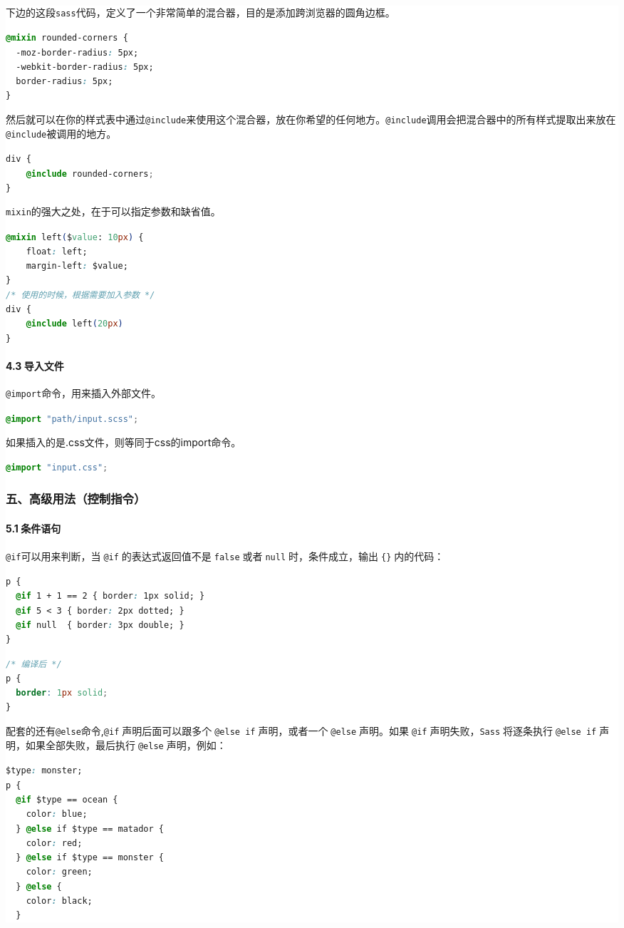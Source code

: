 下边的这段`sass`代码，定义了一个非常简单的混合器，目的是添加跨浏览器的圆角边框。
```css
@mixin rounded-corners {
  -moz-border-radius: 5px;
  -webkit-border-radius: 5px;
  border-radius: 5px;
}
```
然后就可以在你的样式表中通过`@include`来使用这个混合器，放在你希望的任何地方。`@include`调用会把混合器中的所有样式提取出来放在`@include`被调用的地方。
```css
div {
    @include rounded-corners;
}
```
`mixin`的强大之处，在于可以指定参数和缺省值。
```css
@mixin left($value: 10px) {
    float: left;
    margin-left: $value;
}
/* 使用的时候，根据需要加入参数 */
div {
    @include left(20px)
}
```
#### 4.3 导入文件
`@import`命令，用来插入外部文件。
```css
@import "path/input.scss";
```
如果插入的是.css文件，则等同于css的import命令。
```css
@import "input.css";
```

### 五、高级用法（控制指令）
#### 5.1 条件语句
`@if`可以用来判断，当 `@if` 的表达式返回值不是 `false` 或者 `null` 时，条件成立，输出 `{}` 内的代码：
```css
p {
  @if 1 + 1 == 2 { border: 1px solid; }
  @if 5 < 3 { border: 2px dotted; }
  @if null  { border: 3px double; }
}
```
```css
/* 编译后 */ 
p {
  border: 1px solid;
}
```
配套的还有`@else`命令,`@if` 声明后面可以跟多个 `@else if` 声明，或者一个 `@else` 声明。如果 `@if` 声明失败，`Sass` 将逐条执行 `@else if` 声明，如果全部失败，最后执行 `@else` 声明，例如：
```css
$type: monster;
p {
  @if $type == ocean {
    color: blue;
  } @else if $type == matador {
    color: red;
  } @else if $type == monster {
    color: green;
  } @else {
    color: black;
  }
```